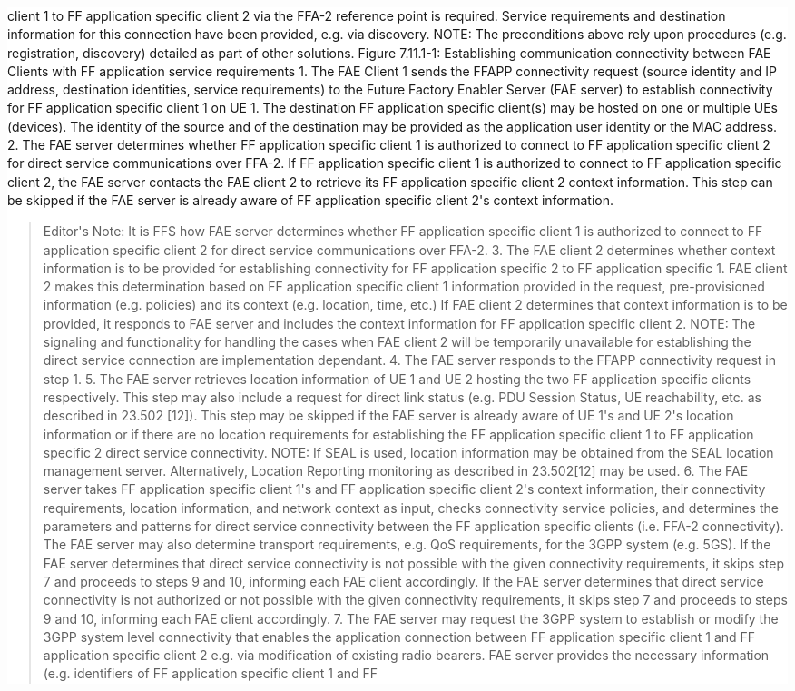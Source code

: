 client 1 to FF application specific client 2 via the FFA-2 reference point is
required. Service requirements and destination information for this connection
have been provided, e.g. via discovery.
NOTE: The preconditions above rely upon procedures (e.g. registration,
discovery) detailed as part of other solutions.
Figure 7.11.1-1: Establishing communication connectivity between FAE Clients
with FF application service requirements
1\. The FAE Client 1 sends the FFAPP connectivity request (source identity and
IP address, destination identities, service requirements) to the Future
Factory Enabler Server (FAE server) to establish connectivity for FF
application specific client 1 on UE 1. The destination FF application specific
client(s) may be hosted on one or multiple UEs (devices). The identity of the
source and of the destination may be provided as the application user identity
or the MAC address.
2\. The FAE server determines whether FF application specific client 1 is
authorized to connect to FF application specific client 2 for direct service
communications over FFA-2. If FF application specific client 1 is authorized
to connect to FF application specific client 2, the FAE server contacts the
FAE client 2 to retrieve its FF application specific client 2 context
information. This step can be skipped if the FAE server is already aware of FF
application specific client 2\'s context information.
> Editor\'s Note: It is FFS how FAE server determines whether FF application
> specific client 1 is authorized to connect to FF application specific client
> 2 for direct service communications over FFA-2.
3\. The FAE client 2 determines whether context information is to be provided
for establishing connectivity for FF application specific 2 to FF application
specific 1. FAE client 2 makes this determination based on FF application
specific client 1 information provided in the request, pre-provisioned
information (e.g. policies) and its context (e.g. location, time, etc.) If FAE
client 2 determines that context information is to be provided, it responds to
FAE server and includes the context information for FF application specific
client 2.
NOTE: The signaling and functionality for handling the cases when FAE client 2
will be temporarily unavailable for establishing the direct service connection
are implementation dependant.
4\. The FAE server responds to the FFAPP connectivity request in step 1.
5\. The FAE server retrieves location information of UE 1 and UE 2 hosting the
two FF application specific clients respectively. This step may also include a
request for direct link status (e.g. PDU Session Status, UE reachability, etc.
as described in 23.502 [12]). This step may be skipped if the FAE server is
already aware of UE 1\'s and UE 2\'s location information or if there are no
location requirements for establishing the FF application specific client 1 to
FF application specific 2 direct service connectivity.
NOTE: If SEAL is used, location information may be obtained from the SEAL
location management server. Alternatively, Location Reporting monitoring as
described in 23.502[12] may be used.
6\. The FAE server takes FF application specific client 1\'s and FF
application specific client 2\'s context information, their connectivity
requirements, location information, and network context as input, checks
connectivity service policies, and determines the parameters and patterns for
direct service connectivity between the FF application specific clients (i.e.
FFA-2 connectivity). The FAE server may also determine transport requirements,
e.g. QoS requirements, for the 3GPP system (e.g. 5GS).
If the FAE server determines that direct service connectivity is not possible
with the given connectivity requirements, it skips step 7 and proceeds to
steps 9 and 10, informing each FAE client accordingly. If the FAE server
determines that direct service connectivity is not authorized or not possible
with the given connectivity requirements, it skips step 7 and proceeds to
steps 9 and 10, informing each FAE client accordingly.
7\. The FAE server may request the 3GPP system to establish or modify the 3GPP
system level connectivity that enables the application connection between FF
application specific client 1 and FF application specific client 2 e.g. via
modification of existing radio bearers. FAE server provides the necessary
information (e.g. identifiers of FF application specific client 1 and FF